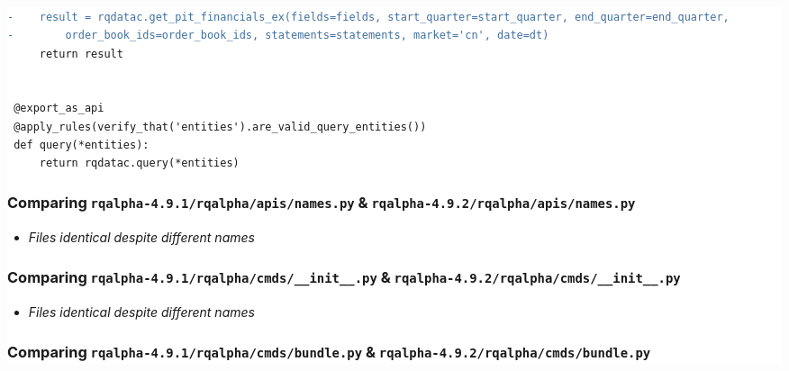 ```diff
-    result = rqdatac.get_pit_financials_ex(fields=fields, start_quarter=start_quarter, end_quarter=end_quarter,
-        order_book_ids=order_book_ids, statements=statements, market='cn', date=dt)
     return result
 
 
 @export_as_api
 @apply_rules(verify_that('entities').are_valid_query_entities())
 def query(*entities):
     return rqdatac.query(*entities)
```

### Comparing `rqalpha-4.9.1/rqalpha/apis/names.py` & `rqalpha-4.9.2/rqalpha/apis/names.py`

 * *Files identical despite different names*

### Comparing `rqalpha-4.9.1/rqalpha/cmds/__init__.py` & `rqalpha-4.9.2/rqalpha/cmds/__init__.py`

 * *Files identical despite different names*

### Comparing `rqalpha-4.9.1/rqalpha/cmds/bundle.py` & `rqalpha-4.9.2/rqalpha/cmds/bundle.py`

